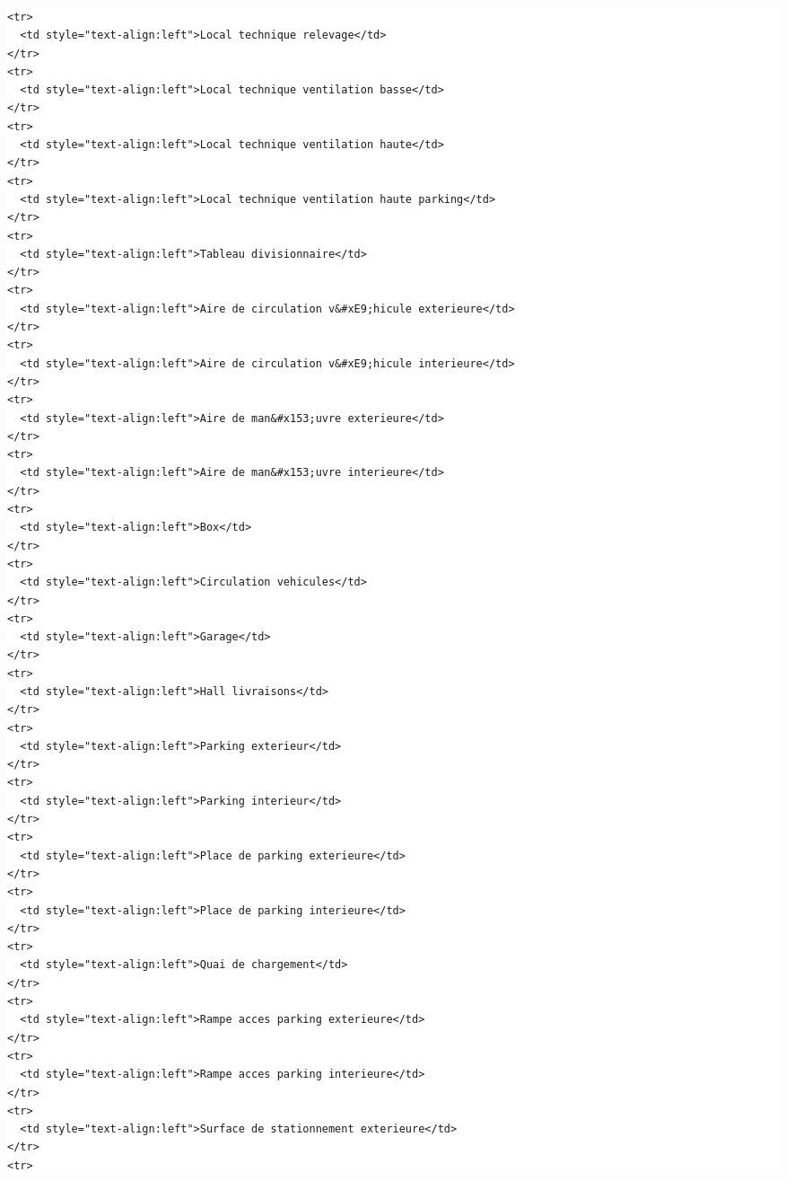     <tr>
      <td style="text-align:left">Local technique relevage</td>
    </tr>
    <tr>
      <td style="text-align:left">Local technique ventilation basse</td>
    </tr>
    <tr>
      <td style="text-align:left">Local technique ventilation haute</td>
    </tr>
    <tr>
      <td style="text-align:left">Local technique ventilation haute parking</td>
    </tr>
    <tr>
      <td style="text-align:left">Tableau divisionnaire</td>
    </tr>
    <tr>
      <td style="text-align:left">Aire de circulation v&#xE9;hicule exterieure</td>
    </tr>
    <tr>
      <td style="text-align:left">Aire de circulation v&#xE9;hicule interieure</td>
    </tr>
    <tr>
      <td style="text-align:left">Aire de man&#x153;uvre exterieure</td>
    </tr>
    <tr>
      <td style="text-align:left">Aire de man&#x153;uvre interieure</td>
    </tr>
    <tr>
      <td style="text-align:left">Box</td>
    </tr>
    <tr>
      <td style="text-align:left">Circulation vehicules</td>
    </tr>
    <tr>
      <td style="text-align:left">Garage</td>
    </tr>
    <tr>
      <td style="text-align:left">Hall livraisons</td>
    </tr>
    <tr>
      <td style="text-align:left">Parking exterieur</td>
    </tr>
    <tr>
      <td style="text-align:left">Parking interieur</td>
    </tr>
    <tr>
      <td style="text-align:left">Place de parking exterieure</td>
    </tr>
    <tr>
      <td style="text-align:left">Place de parking interieure</td>
    </tr>
    <tr>
      <td style="text-align:left">Quai de chargement</td>
    </tr>
    <tr>
      <td style="text-align:left">Rampe acces parking exterieure</td>
    </tr>
    <tr>
      <td style="text-align:left">Rampe acces parking interieure</td>
    </tr>
    <tr>
      <td style="text-align:left">Surface de stationnement exterieure</td>
    </tr>
    <tr>